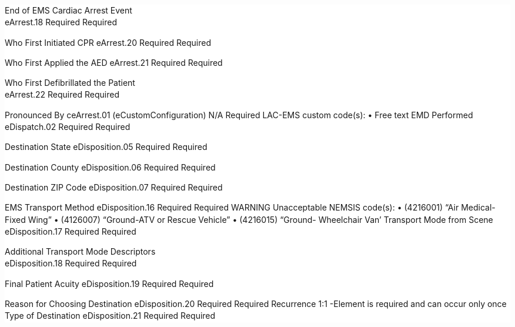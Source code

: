End of EMS 
Cardiac Arrest 
Event  
eArrest.18 Required Required 
 
Who First Initiated 
CPR 
eArrest.20 Required Required 
 
Who First Applied 
the AED 
eArrest.21 Required Required 
 
Who First 
Defibrillated the 
Patient  
eArrest.22 Required Required 
 
Pronounced By ceArrest.01 
(eCustomConfiguration) 
N/A Required LAC-EMS custom code(s): 
• Free text 
EMD Performed eDispatch.02 Required Required 
 
Destination State eDisposition.05 Required Required 
 
Destination County eDisposition.06 Required Required 
 
Destination ZIP 
Code 
eDisposition.07 Required Required 
 
EMS Transport 
Method 
eDisposition.16 Required Required WARNING 
Unacceptable NEMSIS 
code(s): 
• (4216001) “Air Medical-
Fixed Wing” 
• (4126007) “Ground-ATV 
or Rescue Vehicle” 
• (4216015) “Ground-
Wheelchair Van’ 
Transport Mode 
from Scene  
eDisposition.17 Required Required 
 
Additional Transport 
Mode Descriptors  
eDisposition.18 Required Required 
 
Final Patient Acuity eDisposition.19 Required Required 
 
Reason for 
Choosing 
Destination 
eDisposition.20 Required Required Recurrence 1:1 -Element is 
required and can occur only 
once 
Type of Destination eDisposition.21 Required Required 
 